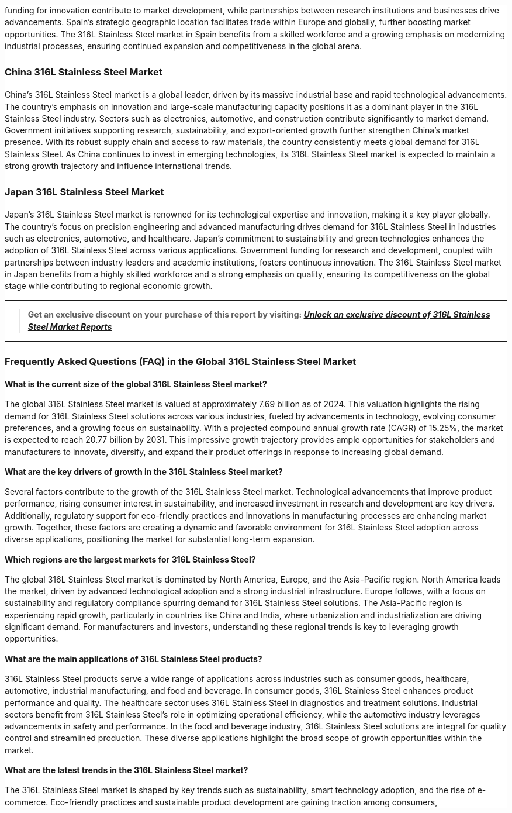 funding for innovation contribute to market development, while partnerships between research institutions and businesses drive advancements. Spain&rsquo;s strategic geographic location facilitates trade within Europe and globally, further boosting market opportunities. The 316L Stainless Steel market in Spain benefits from a skilled workforce and a growing emphasis on modernizing industrial processes, ensuring continued expansion and competitiveness in the global arena.</p><h3>China 316L Stainless Steel Market</h3><p>China&rsquo;s 316L Stainless Steel market is a global leader, driven by its massive industrial base and rapid technological advancements. The country&rsquo;s emphasis on innovation and large-scale manufacturing capacity positions it as a dominant player in the 316L Stainless Steel industry. Sectors such as electronics, automotive, and construction contribute significantly to market demand. Government initiatives supporting research, sustainability, and export-oriented growth further strengthen China&rsquo;s market presence. With its robust supply chain and access to raw materials, the country consistently meets global demand for 316L Stainless Steel. As China continues to invest in emerging technologies, its 316L Stainless Steel market is expected to maintain a strong growth trajectory and influence international trends.</p><h3>Japan 316L Stainless Steel Market</h3><p>Japan&rsquo;s 316L Stainless Steel market is renowned for its technological expertise and innovation, making it a key player globally. The country&rsquo;s focus on precision engineering and advanced manufacturing drives demand for 316L Stainless Steel in industries such as electronics, automotive, and healthcare. Japan&rsquo;s commitment to sustainability and green technologies enhances the adoption of 316L Stainless Steel across various applications. Government funding for research and development, coupled with partnerships between industry leaders and academic institutions, fosters continuous innovation. The 316L Stainless Steel market in Japan benefits from a highly skilled workforce and a strong emphasis on quality, ensuring its competitiveness on the global stage while contributing to regional economic growth.</p><hr /><blockquote><p><strong>Get an exclusive discount on your purchase of this report by visiting: <em><a href="://marketresearchpulse.com/ask-for-discount/90168?utm_source=Github&amp;utm_medium=021">Unlock an exclusive discount of 316L Stainless Steel Market Reports</a></em>&nbsp;</strong></p></blockquote><hr /><h3>Frequently Asked Questions (FAQ) in the Global 316L Stainless Steel Market</h3><p><strong>What is the current size of the global 316L Stainless Steel market?</strong></p><p>The global 316L Stainless Steel market is valued at approximately 7.69 billion as of 2024. This valuation highlights the rising demand for 316L Stainless Steel solutions across various industries, fueled by advancements in technology, evolving consumer preferences, and a growing focus on sustainability. With a projected compound annual growth rate (CAGR) of 15.25%, the market is expected to reach 20.77 billion by 2031. This impressive growth trajectory provides ample opportunities for stakeholders and manufacturers to innovate, diversify, and expand their product offerings in response to increasing global demand.</p><p><strong>What are the key drivers of growth in the 316L Stainless Steel market?</strong></p><p>Several factors contribute to the growth of the 316L Stainless Steel market. Technological advancements that improve product performance, rising consumer interest in sustainability, and increased investment in research and development are key drivers. Additionally, regulatory support for eco-friendly practices and innovations in manufacturing processes are enhancing market growth. Together, these factors are creating a dynamic and favorable environment for 316L Stainless Steel adoption across diverse applications, positioning the market for substantial long-term expansion.</p><p><strong>Which regions are the largest markets for 316L Stainless Steel?</strong></p><p>The global 316L Stainless Steel market is dominated by North America, Europe, and the Asia-Pacific region. North America leads the market, driven by advanced technological adoption and a strong industrial infrastructure. Europe follows, with a focus on sustainability and regulatory compliance spurring demand for 316L Stainless Steel solutions. The Asia-Pacific region is experiencing rapid growth, particularly in countries like China and India, where urbanization and industrialization are driving significant demand. For manufacturers and investors, understanding these regional trends is key to leveraging growth opportunities.</p><p><strong>What are the main applications of 316L Stainless Steel products?</strong></p><p>316L Stainless Steel products serve a wide range of applications across industries such as consumer goods, healthcare, automotive, industrial manufacturing, and food and beverage. In consumer goods, 316L Stainless Steel enhances product performance and quality. The healthcare sector uses 316L Stainless Steel in diagnostics and treatment solutions. Industrial sectors benefit from 316L Stainless Steel&rsquo;s role in optimizing operational efficiency, while the automotive industry leverages advancements in safety and performance. In the food and beverage industry, 316L Stainless Steel solutions are integral for quality control and streamlined production. These diverse applications highlight the broad scope of growth opportunities within the market.</p><p><strong>What are the latest trends in the 316L Stainless Steel market?</strong></p><p>The 316L Stainless Steel market is shaped by key trends such as sustainability, smart technology adoption, and the rise of e-commerce. Eco-friendly practices and sustainable product development are gaining traction among consumers,